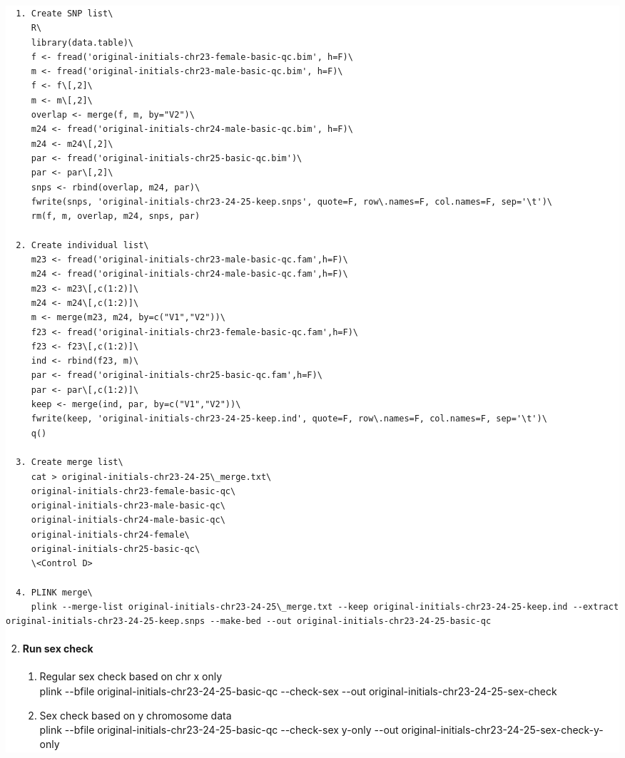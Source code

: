       1. Create SNP list\
         R\
         library(data.table)\
         f <- fread('original-initials-chr23-female-basic-qc.bim', h=F)\
         m <- fread('original-initials-chr23-male-basic-qc.bim', h=F)\
         f <- f\[,2]\
         m <- m\[,2]\
         overlap <- merge(f, m, by="V2")\
         m24 <- fread('original-initials-chr24-male-basic-qc.bim', h=F)\
         m24 <- m24\[,2]\
         par <- fread('original-initials-chr25-basic-qc.bim')\
         par <- par\[,2]\
         snps <- rbind(overlap, m24, par)\
         fwrite(snps, 'original-initials-chr23-24-25-keep.snps', quote=F, row\.names=F, col.names=F, sep='\t')\
         rm(f, m, overlap, m24, snps, par)

      2. Create individual list\
         m23 <- fread('original-initials-chr23-male-basic-qc.fam',h=F)\
         m24 <- fread('original-initials-chr24-male-basic-qc.fam',h=F)\
         m23 <- m23\[,c(1:2)]\
         m24 <- m24\[,c(1:2)]\
         m <- merge(m23, m24, by=c("V1","V2"))\
         f23 <- fread('original-initials-chr23-female-basic-qc.fam',h=F)\
         f23 <- f23\[,c(1:2)]\
         ind <- rbind(f23, m)\
         par <- fread('original-initials-chr25-basic-qc.fam',h=F)\
         par <- par\[,c(1:2)]\
         keep <- merge(ind, par, by=c("V1","V2"))\
         fwrite(keep, 'original-initials-chr23-24-25-keep.ind', quote=F, row\.names=F, col.names=F, sep='\t')\
         q()

      3. Create merge list\
         cat > original-initials-chr23-24-25\_merge.txt\
         original-initials-chr23-female-basic-qc\
         original-initials-chr23-male-basic-qc\
         original-initials-chr24-male-basic-qc\
         original-initials-chr24-female\
         original-initials-chr25-basic-qc\
         \<Control D>

      4. PLINK merge\
         plink --merge-list original-initials-chr23-24-25\_merge.txt --keep original-initials-chr23-24-25-keep.ind --extract original-initials-chr23-24-25-keep.snps --make-bed --out original-initials-chr23-24-25-basic-qc

   2. #### Run sex check

      1. Regular sex check based on chr x only\
         plink --bfile original-initials-chr23-24-25-basic-qc --check-sex --out original-initials-chr23-24-25-sex-check

      2. Sex check based on y chromosome data\
         plink --bfile original-initials-chr23-24-25-basic-qc --check-sex y-only --out original-initials-chr23-24-25-sex-check-y-only
